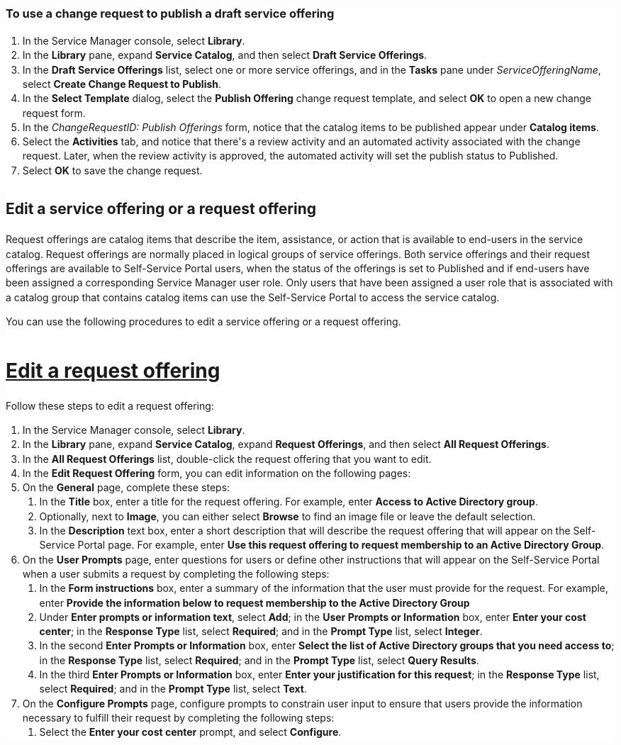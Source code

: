 ### To use a change request to publish a draft service offering

1.  In the Service Manager console, select **Library**.
2.  In the **Library** pane, expand **Service Catalog**, and then select **Draft Service Offerings**.
3.  In the **Draft Service Offerings** list, select one or more service offerings, and in the **Tasks** pane under *ServiceOfferingName*, select **Create Change Request to Publish**.
4.  In the **Select Template** dialog, select the **Publish Offering** change request template, and select **OK** to open a new change request form.
5.  In the *ChangeRequestID: Publish Offerings* form, notice that the catalog items to be published appear under **Catalog items**.
6.  Select the **Activities** tab, and notice that there's a review activity and an automated activity associated with the change request. Later, when the review activity is approved, the automated activity will set the publish status to Published.
7.  Select **OK** to save the change request.

## Edit a service offering or a request offering

Request offerings are catalog items that describe the item, assistance, or action that is available to end-users in the service catalog. Request offerings are normally placed in logical groups of service offerings. Both service offerings and their request offerings are available to Self-Service Portal users, when the status of the offerings is set to Published and if end-users have been assigned a corresponding Service Manager user role. Only users that have been assigned a user role that is associated with a catalog group that contains catalog items can use the Self-Service Portal to access the service catalog.

You can use the following procedures to edit a service offering or a request offering.

# [Edit a request offering](#tab/EditRequestOffering)

Follow these steps to edit a request offering:

1.  In the Service Manager console, select **Library**.
2.  In the **Library** pane, expand **Service Catalog**, expand **Request Offerings**, and then select **All Request Offerings**.
3.  In the **All Request Offerings** list, double-click the request offering that you want to edit.
4.  In the **Edit Request Offering** form, you can edit information on the following pages:
5.  On the **General** page, complete these steps:
    1.  In the **Title** box, enter a title for the request offering. For example, enter **Access to Active Directory group**.
    2.  Optionally, next to **Image**, you can either select **Browse** to find an image file or leave the default selection.
    3.  In the **Description** text box, enter a short description that will describe the request offering that will appear on the Self-Service Portal page. For example, enter **Use this request offering to request membership to an Active Directory Group**.
6.  On the **User Prompts** page, enter questions for users or define other instructions that will appear on the Self-Service Portal when a user submits a request by completing the following steps:
    1.  In the **Form instructions** box, enter a summary of the information that the user must provide for the request. For example, enter **Provide the information below to request membership to the Active Directory Group**
    2.  Under **Enter prompts or information text**, select **Add**; in the **User Prompts or Information** box, enter **Enter your cost center**; in the **Response Type** list, select **Required**; and in the **Prompt Type** list, select **Integer**.
    3.  In the second **Enter Prompts or Information** box, enter **Select the list of Active Directory groups that you need access to**; in the **Response Type** list, select **Required**; and in the **Prompt Type** list, select **Query Results**.
    4.  In the third **Enter Prompts or Information** box, enter **Enter your justification for this request**; in the **Response Type** list, select **Required**; and in the **Prompt Type** list, select **Text**.
7.  On the **Configure Prompts** page, configure prompts to constrain user input to ensure that users provide the information necessary to fulfill their request by completing the following steps:
    1.  Select the **Enter your cost center** prompt, and select **Configure**.